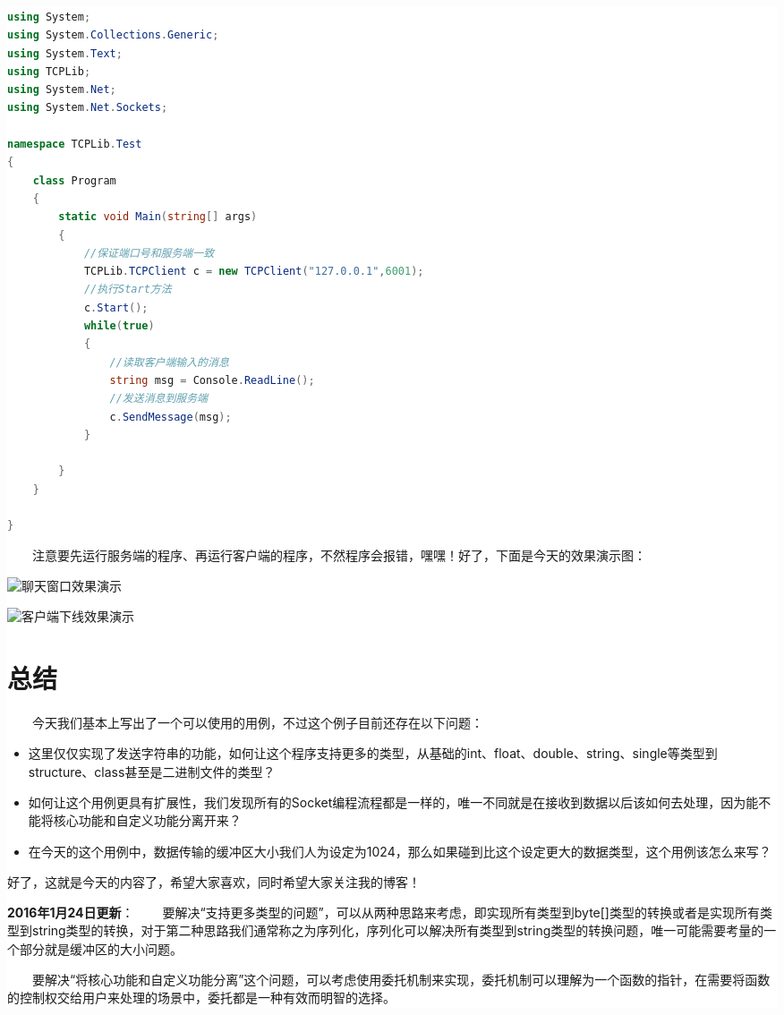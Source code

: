 ```C#
using System;
using System.Collections.Generic;
using System.Text;
using TCPLib;
using System.Net;
using System.Net.Sockets;

namespace TCPLib.Test
{
    class Program
    {
        static void Main(string[] args)
        {
            //保证端口号和服务端一致
            TCPLib.TCPClient c = new TCPClient("127.0.0.1",6001);
            //执行Start方法
            c.Start();
            while(true)
            {
                //读取客户端输入的消息
                string msg = Console.ReadLine();
                //发送消息到服务端
                c.SendMessage(msg);
            }
        
        }
    }

}
```
&emsp;&emsp;注意要先运行服务端的程序、再运行客户端的程序，不然程序会报错，嘿嘿！好了，下面是今天的效果演示图：

![聊天窗口效果演示](https://ww1.sinaimg.cn/large/4c36074fly1fz01tlahhdj211y0lcgnz.jpg)

![客户端下线效果演示](https://ww1.sinaimg.cn/large/4c36074fly1fyzctms5wsj211y0lc7ez.jpg)

# 总结
&emsp;&emsp;今天我们基本上写出了一个可以使用的用例，不过这个例子目前还存在以下问题：
* 这里仅仅实现了发送字符串的功能，如何让这个程序支持更多的类型，从基础的int、float、double、string、single等类型到structure、class甚至是二进制文件的类型？
* 如何让这个用例更具有扩展性，我们发现所有的Socket编程流程都是一样的，唯一不同就是在接收到数据以后该如何去处理，因为能不能将核心功能和自定义功能分离开来？

* 在今天的这个用例中，数据传输的缓冲区大小我们人为设定为1024，那么如果碰到比这个设定更大的数据类型，这个用例该怎么来写？

好了，这就是今天的内容了，希望大家喜欢，同时希望大家关注我的博客！

**2016年1月24日更新**：
&emsp;&emsp;要解决“支持更多类型的问题”，可以从两种思路来考虑，即实现所有类型到byte[]类型的转换或者是实现所有类型到string类型的转换，对于第二种思路我们通常称之为序列化，序列化可以解决所有类型到string类型的转换问题，唯一可能需要考量的一个部分就是缓冲区的大小问题。

&emsp;&emsp;要解决“将核心功能和自定义功能分离”这个问题，可以考虑使用委托机制来实现，委托机制可以理解为一个函数的指针，在需要将函数的控制权交给用户来处理的场景中，委托都是一种有效而明智的选择。